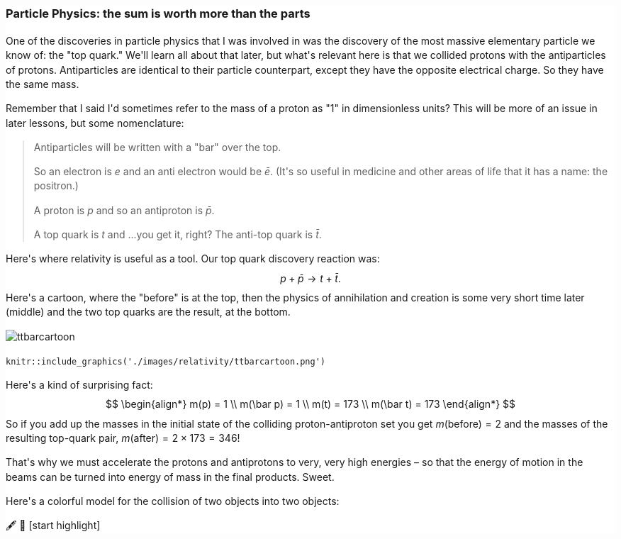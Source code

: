 ### Particle Physics: the sum is worth more than the parts

One of the discoveries in particle physics that I was involved in was the discovery of the most massive elementary particle we know of: the "top quark." We'll learn all about that later, but what's relevant here is that we collided protons with the antiparticles of protons. Antiparticles are identical to their particle counterpart, except they have the opposite electrical charge. So they have the same mass. 

Remember that I said I'd sometimes refer to the mass of a proton as "1" in dimensionless units? This will be more of an issue in later lessons, but some nomenclature:

> Antiparticles will be written with a "bar" over the top. 
>
> So an electron is $e$ and an anti electron would be $\bar e$. (It's so useful in medicine and other areas of life that it has a name: the positron.)
>
> A proton is $p$ and so an antiproton is $\bar{p}$. 
>
> A top quark is $t$ and ...you get it, right? The anti-top quark is $\bar t$. 

Here's where relativity is useful as a tool. Our top quark discovery reaction was:
$$
p + \bar{p} \to t + \bar{t}. \nonumber
$$
Here's a cartoon, where the "before" is at the top, then the physics of annihilation and creation is some very short time later (middle) and the two top quarks are the result, at the bottom.

![ttbarcartoon](images/relativity/ttbarcartoon.png)


```{r tag, echo=FALSE, fig.align="center", fig.cap="CAPTION", dev='png', out.width = "100%"}
knitr::include_graphics('./images/relativity/ttbarcartoon.png')
```

Here's a kind of surprising fact:
$$
\begin{align*}
m(p) = 1 \\
m(\bar p) = 1 \\
m(t) = 173 \\
m(\bar t) = 173
\end{align*}
$$
So if you add up the masses in the initial state of the colliding proton-antiproton set you get $m(\text{before})=2$ and the masses of the resulting top-quark pair, $m(\text{after}) = 2 \times 173 = 346!$ 

That's why we must accelerate the protons and antiprotons to very, very high energies – so that the energy of motion in the beams can be turned into energy of mass in the final products. Sweet.

Here's a colorful model for the collision of two objects into two objects:

<div class="penout" markdown="1">
🖋 📓
[start highlight]
</div>
<div class="penout" markdown="1">
